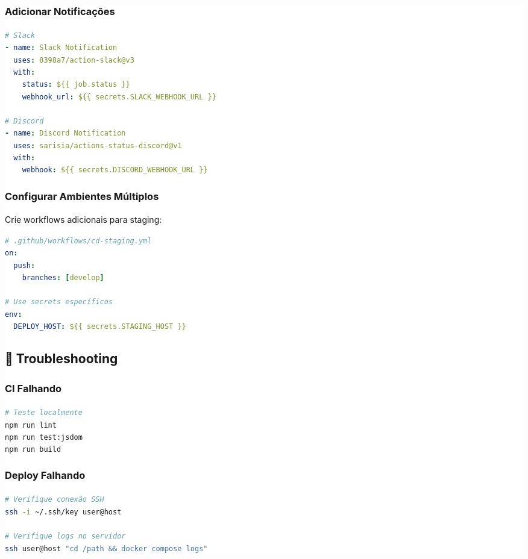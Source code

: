 ### Adicionar Notificações

```yaml
# Slack
- name: Slack Notification
  uses: 8398a7/action-slack@v3
  with:
    status: ${{ job.status }}
    webhook_url: ${{ secrets.SLACK_WEBHOOK_URL }}

# Discord
- name: Discord Notification
  uses: sarisia/actions-status-discord@v1
  with:
    webhook: ${{ secrets.DISCORD_WEBHOOK_URL }}
```

### Configurar Ambientes Múltiplos

Crie workflows adicionais para staging:

```yaml
# .github/workflows/cd-staging.yml
on:
  push:
    branches: [develop]

# Use secrets específicos
env:
  DEPLOY_HOST: ${{ secrets.STAGING_HOST }}
```

## 🚨 Troubleshooting

### CI Falhando

```bash
# Teste localmente
npm run lint
npm run test:jsdom
npm run build
```

### Deploy Falhando

```bash
# Verifique conexão SSH
ssh -i ~/.ssh/key user@host

# Verifique logs no servidor
ssh user@host "cd /path && docker compose logs"
```
